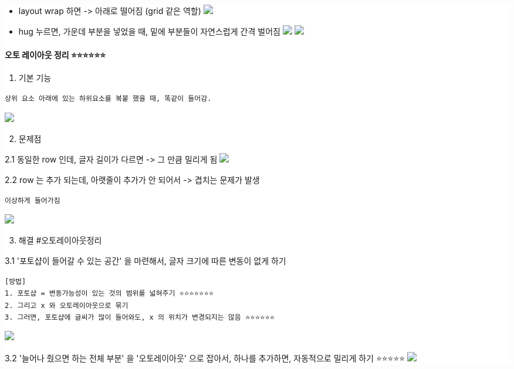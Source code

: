 

- layout wrap 하면 -> 아래로 떨어짐 (grid 같은 역할)
![](https://i.imgur.com/2wE109I.png)



- hug 누르면, 가운데 부분을 넣었을 때, 밑에 부분들이 자연스럽게 간격 벌어짐
![](https://i.imgur.com/dCBBD9K.png)
![](https://i.imgur.com/snVRxDD.png)




#### 오토 레이아웃 정리 ⭐⭐⭐⭐⭐⭐ 


1. 기본 기능 
```
상위 요소 아래에 있는 하위요소를 복붙 했을 때, 똑같이 들어감.
```
![](https://i.imgur.com/jJk0g2e.png)




2. 문제점

2.1 동일한 row 인데, 글자 길이가 다르면 -> 그 만큼 밀리게 됨 
![](https://i.imgur.com/VM4wXcb.png)



2.2 row 는 추가 되는데, 아랫줄이 추가가 안 되어서 -> 겹치는 문제가 발생 

```
이상하게 들어가짐
```
![](https://i.imgur.com/6iYDcZT.png)






3. 해결  #오토레이아웃정리

3.1 '포토샵이 들어갈 수 있는 공간' 을 마련해서, 글자 크기에 따른 변동이 없게 하기 
```
[방법]
1. 포토샵 = 변동가능성이 있는 것의 범위를 넓혀주기 ⭐⭐⭐⭐⭐⭐⭐ 
2. 그리고 x 와 오토레이아웃으로 묶기 
3. 그러면, 포토샵에 글씨가 많이 들어와도, x 의 위치가 변경되지는 않음 ⭐⭐⭐⭐⭐⭐ 
```
![](https://i.imgur.com/f0wNtA8.png)


3.2 '늘어나 줬으면 하는 전체 부분' 을 '오토레이아웃' 으로 잡아서, 하나를 추가하면, 자동적으로 밀리게 하기 ⭐⭐⭐⭐⭐ 
![](https://i.imgur.com/snVRxDD.png)

